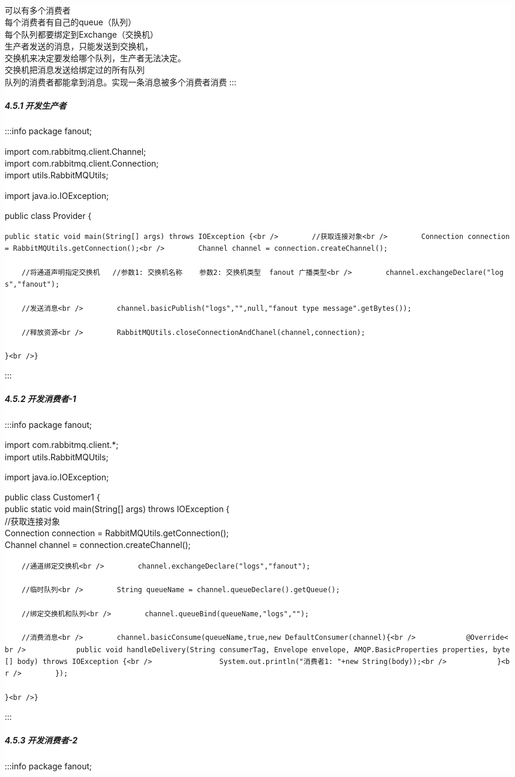 可以有多个消费者<br />每个消费者有自己的queue（队列）<br />每个队列都要绑定到Exchange（交换机）<br />生产者发送的消息，只能发送到交换机，<br />交换机来决定要发给哪个队列，生产者无法决定。<br />交换机把消息发送给绑定过的所有队列<br />队列的消费者都能拿到消息。实现一条消息被多个消费者消费
:::
<a name="LSN2W"></a>
##### 4.5.1 开发生产者
:::info
package fanout;

import com.rabbitmq.client.Channel;<br />import com.rabbitmq.client.Connection;<br />import utils.RabbitMQUtils;

import java.io.IOException;

public class Provider {

    public static void main(String[] args) throws IOException {<br />        //获取连接对象<br />        Connection connection = RabbitMQUtils.getConnection();<br />        Channel channel = connection.createChannel();

        //将通道声明指定交换机   //参数1: 交换机名称    参数2: 交换机类型  fanout 广播类型<br />        channel.exchangeDeclare("logs","fanout");

        //发送消息<br />        channel.basicPublish("logs","",null,"fanout type message".getBytes());

        //释放资源<br />        RabbitMQUtils.closeConnectionAndChanel(channel,connection);

    }<br />}
:::
<a name="LbX07"></a>
##### 4.5.2 开发消费者-1
:::info
package fanout;

import com.rabbitmq.client.*;<br />import utils.RabbitMQUtils;

import java.io.IOException;

public class Customer1 {<br />    public static void main(String[] args) throws IOException {<br />        //获取连接对象<br />        Connection connection = RabbitMQUtils.getConnection();<br />        Channel channel = connection.createChannel();

        //通道绑定交换机<br />        channel.exchangeDeclare("logs","fanout");

        //临时队列<br />        String queueName = channel.queueDeclare().getQueue();

        //绑定交换机和队列<br />        channel.queueBind(queueName,"logs","");

        //消费消息<br />        channel.basicConsume(queueName,true,new DefaultConsumer(channel){<br />            @Override<br />            public void handleDelivery(String consumerTag, Envelope envelope, AMQP.BasicProperties properties, byte[] body) throws IOException {<br />                System.out.println("消费者1: "+new String(body));<br />            }<br />        });

    }<br />}
:::
<a name="QGHb6"></a>
##### 4.5.3 开发消费者-2
:::info
package fanout;

